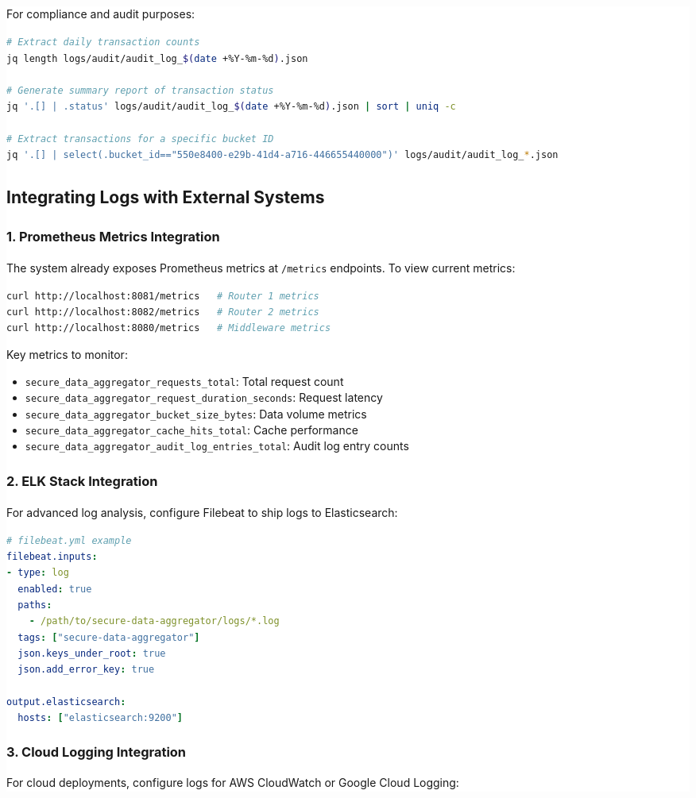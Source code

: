 For compliance and audit purposes:

```bash
# Extract daily transaction counts
jq length logs/audit/audit_log_$(date +%Y-%m-%d).json

# Generate summary report of transaction status
jq '.[] | .status' logs/audit/audit_log_$(date +%Y-%m-%d).json | sort | uniq -c

# Extract transactions for a specific bucket ID
jq '.[] | select(.bucket_id=="550e8400-e29b-41d4-a716-446655440000")' logs/audit/audit_log_*.json
```

## Integrating Logs with External Systems

### 1. Prometheus Metrics Integration

The system already exposes Prometheus metrics at `/metrics` endpoints. To view current metrics:

```bash
curl http://localhost:8081/metrics   # Router 1 metrics
curl http://localhost:8082/metrics   # Router 2 metrics
curl http://localhost:8080/metrics   # Middleware metrics
```

Key metrics to monitor:
- `secure_data_aggregator_requests_total`: Total request count
- `secure_data_aggregator_request_duration_seconds`: Request latency
- `secure_data_aggregator_bucket_size_bytes`: Data volume metrics
- `secure_data_aggregator_cache_hits_total`: Cache performance
- `secure_data_aggregator_audit_log_entries_total`: Audit log entry counts

### 2. ELK Stack Integration

For advanced log analysis, configure Filebeat to ship logs to Elasticsearch:

```yaml
# filebeat.yml example
filebeat.inputs:
- type: log
  enabled: true
  paths:
    - /path/to/secure-data-aggregator/logs/*.log
  tags: ["secure-data-aggregator"]
  json.keys_under_root: true
  json.add_error_key: true

output.elasticsearch:
  hosts: ["elasticsearch:9200"]
```

### 3. Cloud Logging Integration

For cloud deployments, configure logs for AWS CloudWatch or Google Cloud Logging:
